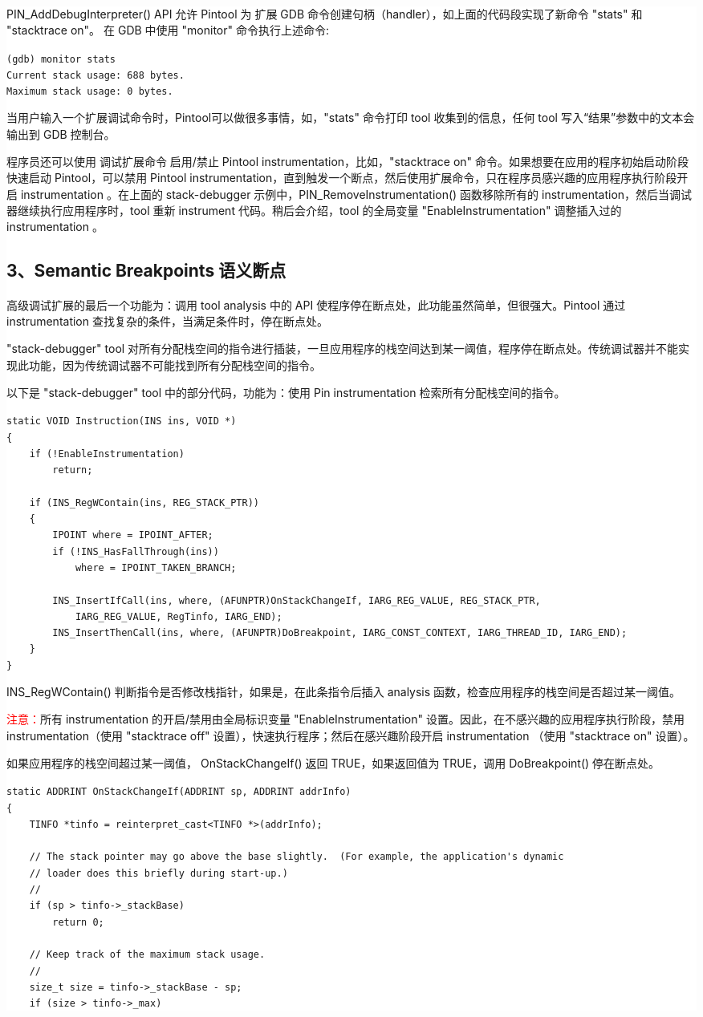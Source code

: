  PIN_AddDebugInterpreter() API 允许 Pintool 为 扩展 GDB 命令创建句柄（handler），如上面的代码段实现了新命令 "stats" 和 "stacktrace on"。
 在 GDB 中使用 "monitor" 命令执行上述命令:
 ```
 (gdb) monitor stats
Current stack usage: 688 bytes.
Maximum stack usage: 0 bytes.
 ```

当用户输入一个扩展调试命令时，Pintool可以做很多事情，如，"stats" 命令打印 tool 收集到的信息，任何 tool 写入“结果”参数中的文本会输出到 GDB 控制台。

程序员还可以使用 调试扩展命令 启用/禁止 Pintool instrumentation，比如，"stacktrace on" 命令。如果想要在应用的程序初始启动阶段快速启动 Pintool，可以禁用 Pintool instrumentation，直到触发一个断点，然后使用扩展命令，只在程序员感兴趣的应用程序执行阶段开启 instrumentation 。在上面的 stack-debugger 示例中，PIN_RemoveInstrumentation() 函数移除所有的 instrumentation，然后当调试器继续执行应用程序时，tool 重新 instrument 代码。稍后会介绍，tool 的全局变量 "EnableInstrumentation" 调整插入过的 instrumentation 。

## 3、Semantic Breakpoints 语义断点
高级调试扩展的最后一个功能为：调用 tool analysis 中的 API 使程序停在断点处，此功能虽然简单，但很强大。Pintool 通过 instrumentation 查找复杂的条件，当满足条件时，停在断点处。

"stack-debugger" tool 对所有分配栈空间的指令进行插装，一旦应用程序的栈空间达到某一阈值，程序停在断点处。传统调试器并不能实现此功能，因为传统调试器不可能找到所有分配栈空间的指令。

以下是 "stack-debugger" tool 中的部分代码，功能为：使用 Pin instrumentation 检索所有分配栈空间的指令。
```
static VOID Instruction(INS ins, VOID *)
{
    if (!EnableInstrumentation)
        return;

    if (INS_RegWContain(ins, REG_STACK_PTR))
    {
        IPOINT where = IPOINT_AFTER;
        if (!INS_HasFallThrough(ins))
            where = IPOINT_TAKEN_BRANCH;

        INS_InsertIfCall(ins, where, (AFUNPTR)OnStackChangeIf, IARG_REG_VALUE, REG_STACK_PTR,
            IARG_REG_VALUE, RegTinfo, IARG_END);
        INS_InsertThenCall(ins, where, (AFUNPTR)DoBreakpoint, IARG_CONST_CONTEXT, IARG_THREAD_ID, IARG_END);
    }
}
```

 INS_RegWContain() 判断指令是否修改栈指针，如果是，在此条指令后插入 analysis 函数，检查应用程序的栈空间是否超过某一阈值。

 <font color="red">注意：</font>所有 instrumentation 的开启/禁用由全局标识变量 "EnableInstrumentation" 设置。因此，在不感兴趣的应用程序执行阶段，禁用 instrumentation（使用 "stacktrace off" 设置），快速执行程序；然后在感兴趣阶段开启 instrumentation （使用 "stacktrace on" 设置）。

如果应用程序的栈空间超过某一阈值， OnStackChangeIf() 返回 TRUE，如果返回值为 TRUE，调用 DoBreakpoint() 停在断点处。

```
static ADDRINT OnStackChangeIf(ADDRINT sp, ADDRINT addrInfo)
{
    TINFO *tinfo = reinterpret_cast<TINFO *>(addrInfo);

    // The stack pointer may go above the base slightly.  (For example, the application's dynamic
    // loader does this briefly during start-up.)
    //
    if (sp > tinfo->_stackBase)
        return 0;

    // Keep track of the maximum stack usage.
    //
    size_t size = tinfo->_stackBase - sp;
    if (size > tinfo->_max)
```